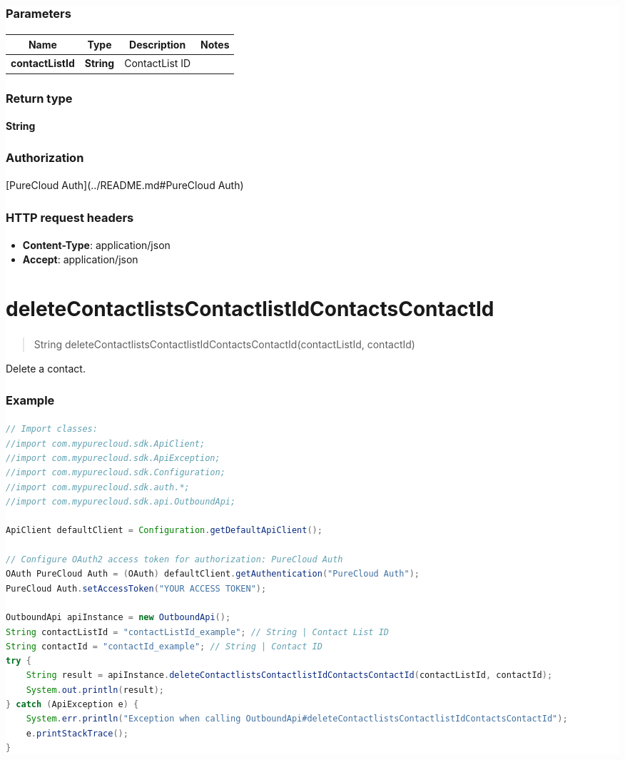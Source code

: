 ### Parameters

Name | Type | Description  | Notes
------------- | ------------- | ------------- | -------------
 **contactListId** | **String**| ContactList ID |

### Return type

**String**

### Authorization

[PureCloud Auth](../README.md#PureCloud Auth)

### HTTP request headers

 - **Content-Type**: application/json
 - **Accept**: application/json

<a name="deleteContactlistsContactlistIdContactsContactId"></a>
# **deleteContactlistsContactlistIdContactsContactId**
> String deleteContactlistsContactlistIdContactsContactId(contactListId, contactId)

Delete a contact.



### Example
```java
// Import classes:
//import com.mypurecloud.sdk.ApiClient;
//import com.mypurecloud.sdk.ApiException;
//import com.mypurecloud.sdk.Configuration;
//import com.mypurecloud.sdk.auth.*;
//import com.mypurecloud.sdk.api.OutboundApi;

ApiClient defaultClient = Configuration.getDefaultApiClient();

// Configure OAuth2 access token for authorization: PureCloud Auth
OAuth PureCloud Auth = (OAuth) defaultClient.getAuthentication("PureCloud Auth");
PureCloud Auth.setAccessToken("YOUR ACCESS TOKEN");

OutboundApi apiInstance = new OutboundApi();
String contactListId = "contactListId_example"; // String | Contact List ID
String contactId = "contactId_example"; // String | Contact ID
try {
    String result = apiInstance.deleteContactlistsContactlistIdContactsContactId(contactListId, contactId);
    System.out.println(result);
} catch (ApiException e) {
    System.err.println("Exception when calling OutboundApi#deleteContactlistsContactlistIdContactsContactId");
    e.printStackTrace();
}
```
